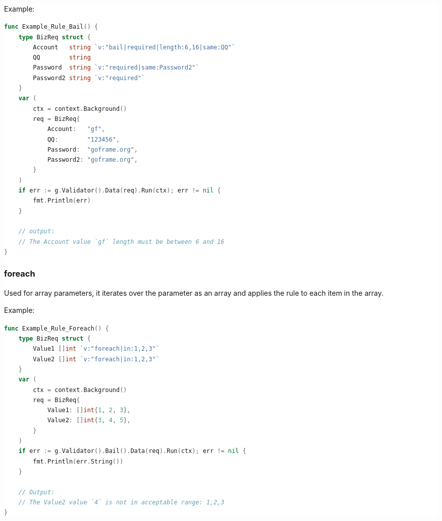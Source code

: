 Example:

```go
func Example_Rule_Bail() {
    type BizReq struct {
        Account   string `v:"bail|required|length:6,16|same:QQ"`
        QQ        string
        Password  string `v:"required|same:Password2"`
        Password2 string `v:"required"`
    }
    var (
        ctx = context.Background()
        req = BizReq{
            Account:   "gf",
            QQ:        "123456",
            Password:  "goframe.org",
            Password2: "goframe.org",
        }
    )
    if err := g.Validator().Data(req).Run(ctx); err != nil {
        fmt.Println(err)
    }

    // output:
    // The Account value `gf` length must be between 6 and 16
}
```

### foreach

Used for array parameters, it iterates over the parameter as an array and applies the rule to each item in the array.

Example:

```go
func Example_Rule_Foreach() {
    type BizReq struct {
        Value1 []int `v:"foreach|in:1,2,3"`
        Value2 []int `v:"foreach|in:1,2,3"`
    }
    var (
        ctx = context.Background()
        req = BizReq{
            Value1: []int{1, 2, 3},
            Value2: []int{3, 4, 5},
        }
    )
    if err := g.Validator().Bail().Data(req).Run(ctx); err != nil {
        fmt.Println(err.String())
    }

    // Output:
    // The Value2 value `4` is not in acceptable range: 1,2,3
}
```
